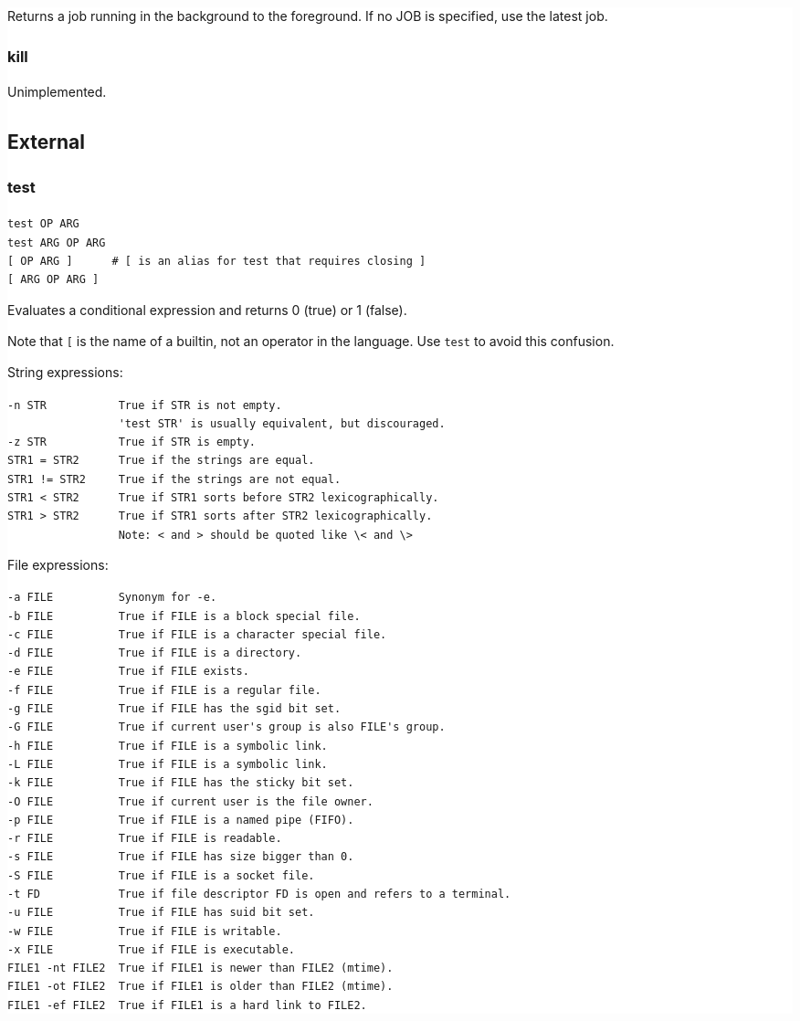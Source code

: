 Returns a job running in the background to the foreground.  If no JOB is
specified, use the latest job.



### kill

Unimplemented.



## External

### test

    test OP ARG
    test ARG OP ARG
    [ OP ARG ]      # [ is an alias for test that requires closing ]
    [ ARG OP ARG ]

Evaluates a conditional expression and returns 0 (true) or 1 (false).

Note that `[` is the name of a builtin, not an operator in the language.  Use
`test` to avoid this confusion.

String expressions:

    -n STR           True if STR is not empty.
                     'test STR' is usually equivalent, but discouraged.
    -z STR           True if STR is empty.
    STR1 = STR2      True if the strings are equal.
    STR1 != STR2     True if the strings are not equal.
    STR1 < STR2      True if STR1 sorts before STR2 lexicographically.
    STR1 > STR2      True if STR1 sorts after STR2 lexicographically.
                     Note: < and > should be quoted like \< and \>

File expressions:

    -a FILE          Synonym for -e.
    -b FILE          True if FILE is a block special file.
    -c FILE          True if FILE is a character special file.
    -d FILE          True if FILE is a directory.
    -e FILE          True if FILE exists.
    -f FILE          True if FILE is a regular file.
    -g FILE          True if FILE has the sgid bit set.
    -G FILE          True if current user's group is also FILE's group.
    -h FILE          True if FILE is a symbolic link.
    -L FILE          True if FILE is a symbolic link.
    -k FILE          True if FILE has the sticky bit set.
    -O FILE          True if current user is the file owner.
    -p FILE          True if FILE is a named pipe (FIFO).
    -r FILE          True if FILE is readable.
    -s FILE          True if FILE has size bigger than 0.
    -S FILE          True if FILE is a socket file.
    -t FD            True if file descriptor FD is open and refers to a terminal.
    -u FILE          True if FILE has suid bit set.
    -w FILE          True if FILE is writable.
    -x FILE          True if FILE is executable.
    FILE1 -nt FILE2  True if FILE1 is newer than FILE2 (mtime).
    FILE1 -ot FILE2  True if FILE1 is older than FILE2 (mtime).
    FILE1 -ef FILE2  True if FILE1 is a hard link to FILE2.


[append]: chap-index.html#append
[ENV]: chap-special-var.html#ENV
[ENV]: chap-special-var.html#ENV
[PS4]: chap-plugin.html#PS4
[simple_echo]: chap-option.html#ysh:all
[echo-en]: ../ysh-faq.html#how-do-i-write-the-equivalent-of-echo-e-or-echo-n
[ampersand]: chap-cmd-lang.html#ampersand
[err-json-encode]: chap-errors.html#err-json-encode
[err-json-decode]: chap-errors.html#err-json-decode
[err-json8-encode]: chap-errors.html#err-json8-encode
[err-json8-decode]: chap-errors.html#err-json8-decode
[LIB_OSH]: chap-special-var.html#LIB_OSH
[cat-em]: chap-front-end.html#cat-em
[security issues]: https://mywiki.wooledge.org/BashFAQ/048
[type]: chap-index.html#type